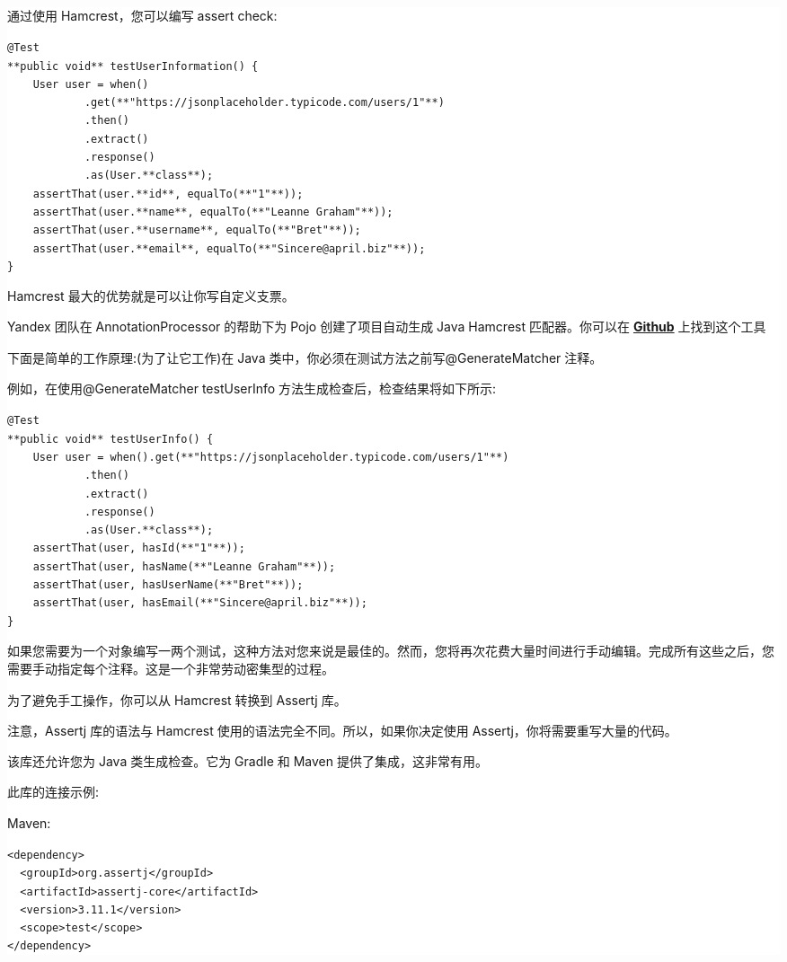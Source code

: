 通过使用 Hamcrest，您可以编写 assert check:

```
@Test
**public void** testUserInformation() {
    User user = when()
            .get(**"https://jsonplaceholder.typicode.com/users/1"**)
            .then()
            .extract()
            .response()
            .as(User.**class**);
    assertThat(user.**id**, equalTo(**"1"**));
    assertThat(user.**name**, equalTo(**"Leanne Graham"**));
    assertThat(user.**username**, equalTo(**"Bret"**));
    assertThat(user.**email**, equalTo(**"Sincere@april.biz"**));
}
```

Hamcrest 最大的优势就是可以让你写自定义支票。

Yandex 团队在 AnnotationProcessor 的帮助下为 Pojo 创建了项目自动生成 Java Hamcrest 匹配器。你可以在 [**Github**](https://github.com/yandex-qatools/hamcrest-pojo-matcher-generator) 上找到这个工具

下面是简单的工作原理:(为了让它工作)在 Java 类中，你必须在测试方法之前写@GenerateMatcher 注释。

例如，在使用@GenerateMatcher testUserInfo 方法生成检查后，检查结果将如下所示:

```
@Test
**public void** testUserInfo() {
    User user = when().get(**"https://jsonplaceholder.typicode.com/users/1"**)
            .then()
            .extract()
            .response()
            .as(User.**class**);
    assertThat(user, hasId(**"1"**));
    assertThat(user, hasName(**"Leanne Graham"**));
    assertThat(user, hasUserName(**"Bret"**));
    assertThat(user, hasEmail(**"Sincere@april.biz"**));
}
```

如果您需要为一个对象编写一两个测试，这种方法对您来说是最佳的。然而，您将再次花费大量时间进行手动编辑。完成所有这些之后，您需要手动指定每个注释。这是一个非常劳动密集型的过程。

为了避免手工操作，你可以从 Hamcrest 转换到 Assertj 库。

注意，Assertj 库的语法与 Hamcrest 使用的语法完全不同。所以，如果你决定使用 Assertj，你将需要重写大量的代码。

该库还允许您为 Java 类生成检查。它为 Gradle 和 Maven 提供了集成，这非常有用。

此库的连接示例:

Maven:

```
<dependency>
  <groupId>org.assertj</groupId>
  <artifactId>assertj-core</artifactId>
  <version>3.11.1</version>
  <scope>test</scope>
</dependency>
```
